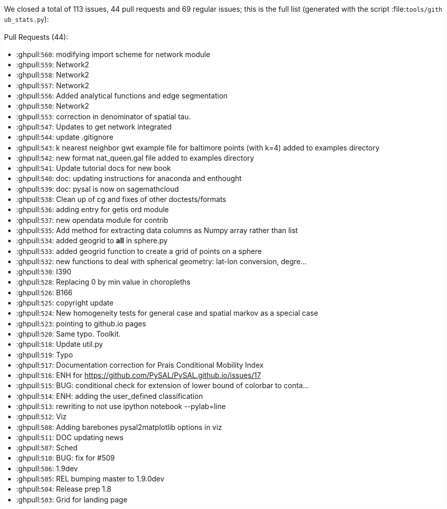 
We closed a total of 113 issues, 44 pull requests and 69 regular issues;
this is the full list (generated with the script 
:file:`tools/github_stats.py`):

Pull Requests (44):

* :ghpull:`560`: modifying import scheme for network module
* :ghpull:`559`: Network2
* :ghpull:`558`: Network2
* :ghpull:`557`: Network2
* :ghpull:`556`: Added analytical functions and edge segmentation
* :ghpull:`550`: Network2
* :ghpull:`553`: correction in denominator of spatial tau. 
* :ghpull:`547`: Updates to get network integrated
* :ghpull:`544`: update .gitignore
* :ghpull:`543`: k nearest neighbor gwt example file for baltimore points (with k=4) added to examples directory
* :ghpull:`542`: new format nat_queen.gal file added to examples directory
* :ghpull:`541`: Update tutorial docs for new book
* :ghpull:`540`: doc: updating instructions for anaconda and enthought
* :ghpull:`539`: doc: pysal is now on sagemathcloud
* :ghpull:`538`: Clean up of cg and fixes of other doctests/formats
* :ghpull:`536`: adding entry for getis ord module
* :ghpull:`537`: new opendata module for contrib
* :ghpull:`535`: Add method for extracting data columns as Numpy array rather than list
* :ghpull:`534`: added geogrid to __all__ in sphere.py
* :ghpull:`533`: added geogrid function to create a grid of points on a sphere
* :ghpull:`532`: new functions to deal with spherical geometry: lat-lon conversion, degre...
* :ghpull:`530`: I390
* :ghpull:`528`: Replacing 0 by min value in choropleths
* :ghpull:`526`: B166
* :ghpull:`525`: copyright update
* :ghpull:`524`: New homogeneity tests for general case and spatial markov as a special case
* :ghpull:`523`: pointing to github.io pages
* :ghpull:`520`: Same typo. Toolkit.
* :ghpull:`518`: Update util.py
* :ghpull:`519`: Typo
* :ghpull:`517`: Documentation correction for Prais Conditional Mobility Index
* :ghpull:`516`: ENH for https://github.com/PySAL/PySAL.github.io/issues/17
* :ghpull:`515`: BUG: conditional check for extension of lower bound of colorbar to conta...
* :ghpull:`514`: ENH: adding the user_defined classification
* :ghpull:`513`: rewriting to not use ipython notebook --pylab=line
* :ghpull:`512`: Viz
* :ghpull:`508`: Adding barebones pysal2matplotlib options in viz
* :ghpull:`511`: DOC updating news
* :ghpull:`507`: Sched
* :ghpull:`510`: BUG: fix for #509
* :ghpull:`506`: 1.9dev
* :ghpull:`505`: REL bumping master to 1.9.0dev
* :ghpull:`504`: Release prep 1.8
* :ghpull:`503`: Grid for landing page
